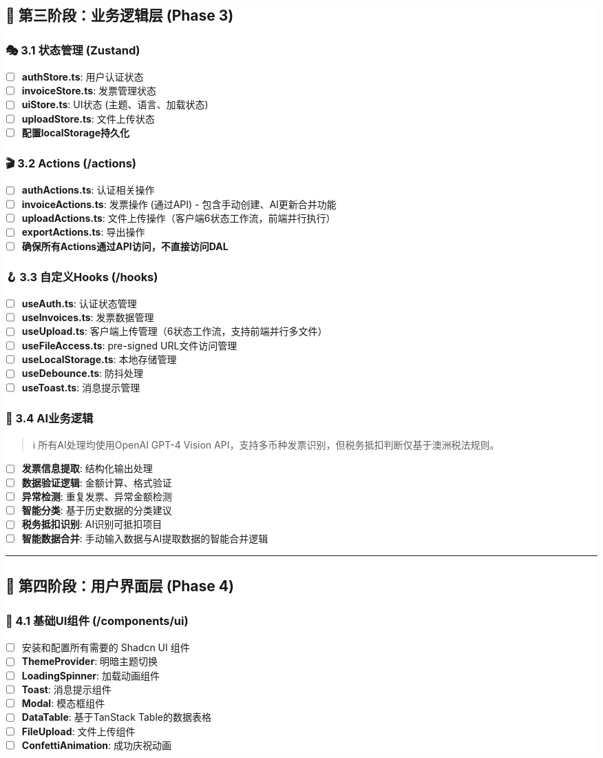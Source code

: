
## 🧠 第三阶段：业务逻辑层 (Phase 3)

### 🎭 3.1 状态管理 (Zustand)
- [ ] **authStore.ts**: 用户认证状态
- [ ] **invoiceStore.ts**: 发票管理状态
- [ ] **uiStore.ts**: UI状态 (主题、语言、加载状态)
- [ ] **uploadStore.ts**: 文件上传状态
- [ ] **配置localStorage持久化**

### 🎬 3.2 Actions (/actions)
- [ ] **authActions.ts**: 认证相关操作
- [ ] **invoiceActions.ts**: 发票操作 (通过API) - 包含手动创建、AI更新合并功能
- [ ] **uploadActions.ts**: 文件上传操作（客户端6状态工作流，前端并行执行）
- [ ] **exportActions.ts**: 导出操作
- [ ] **确保所有Actions通过API访问，不直接访问DAL**

### 🪝 3.3 自定义Hooks (/hooks)
- [ ] **useAuth.ts**: 认证状态管理
- [ ] **useInvoices.ts**: 发票数据管理
- [ ] **useUpload.ts**: 客户端上传管理（6状态工作流，支持前端并行多文件）
- [ ] **useFileAccess.ts**: pre-signed URL文件访问管理
- [ ] **useLocalStorage.ts**: 本地存储管理
- [ ] **useDebounce.ts**: 防抖处理
- [ ] **useToast.ts**: 消息提示管理

### 🤖 3.4 AI业务逻辑
> ℹ️ 所有AI处理均使用OpenAI GPT-4 Vision API，支持多币种发票识别，但税务抵扣判断仅基于澳洲税法规则。
- [ ] **发票信息提取**: 结构化输出处理
- [ ] **数据验证逻辑**: 金额计算、格式验证
- [ ] **异常检测**: 重复发票、异常金额检测
- [ ] **智能分类**: 基于历史数据的分类建议
- [ ] **税务抵扣识别**: AI识别可抵扣项目
- [ ] **智能数据合并**: 手动输入数据与AI提取数据的智能合并逻辑

---

## 🎨 第四阶段：用户界面层 (Phase 4)

### 🧩 4.1 基础UI组件 (/components/ui)
- [ ] 安装和配置所有需要的 Shadcn UI 组件
- [ ] **ThemeProvider**: 明暗主题切换
- [ ] **LoadingSpinner**: 加载动画组件
- [ ] **Toast**: 消息提示组件
- [ ] **Modal**: 模态框组件
- [ ] **DataTable**: 基于TanStack Table的数据表格
- [ ] **FileUpload**: 文件上传组件
- [ ] **ConfettiAnimation**: 成功庆祝动画
